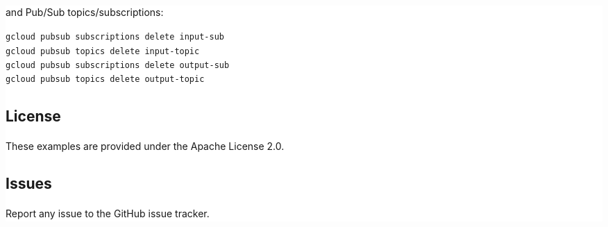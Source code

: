 and Pub/Sub topics/subscriptions:

```bash
gcloud pubsub subscriptions delete input-sub
gcloud pubsub topics delete input-topic
gcloud pubsub subscriptions delete output-sub
gcloud pubsub topics delete output-topic
```

## License

These examples are provided under the Apache License 2.0.

## Issues

Report any issue to the GitHub issue tracker.
